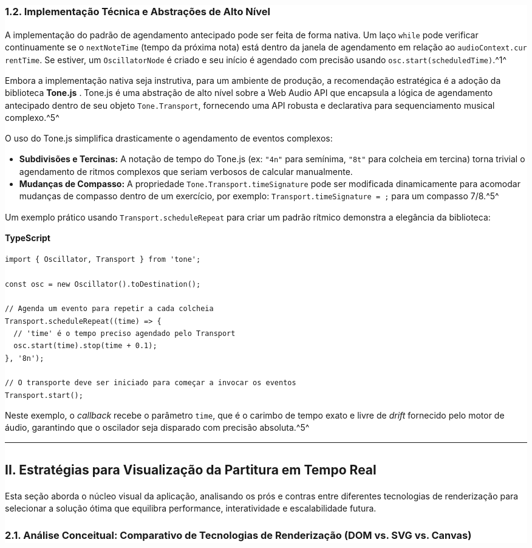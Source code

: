 ### 1.2. Implementação Técnica e Abstrações de Alto Nível

A implementação do padrão de agendamento antecipado pode ser feita de forma nativa. Um laço `while` pode verificar continuamente se o `nextNoteTime` (tempo da próxima nota) está dentro da janela de agendamento em relação ao `audioContext.currentTime`. Se estiver, um `OscillatorNode` é criado e seu início é agendado com precisão usando `osc.start(scheduledTime)`.^1^

Embora a implementação nativa seja instrutiva, para um ambiente de produção, a recomendação estratégica é a adoção da biblioteca **Tone.js** . Tone.js é uma abstração de alto nível sobre a Web Audio API que encapsula a lógica de agendamento antecipado dentro de seu objeto `Tone.Transport`, fornecendo uma API robusta e declarativa para sequenciamento musical complexo.^5^

O uso do Tone.js simplifica drasticamente o agendamento de eventos complexos:

- **Subdivisões e Tercinas:** A notação de tempo do Tone.js (ex: `"4n"` para semínima, `"8t"` para colcheia em tercina) torna trivial o agendamento de ritmos complexos que seriam verbosos de calcular manualmente.
- **Mudanças de Compasso:** A propriedade `Tone.Transport.timeSignature` pode ser modificada dinamicamente para acomodar mudanças de compasso dentro de um exercício, por exemplo: `Transport.timeSignature = ;` para um compasso 7/8.^5^

Um exemplo prático usando `Transport.scheduleRepeat` para criar um padrão rítmico demonstra a elegância da biblioteca:

**TypeScript**

```
import { Oscillator, Transport } from 'tone';

const osc = new Oscillator().toDestination();

// Agenda um evento para repetir a cada colcheia
Transport.scheduleRepeat((time) => {
  // 'time' é o tempo preciso agendado pelo Transport
  osc.start(time).stop(time + 0.1);
}, '8n');

// O transporte deve ser iniciado para começar a invocar os eventos
Transport.start();
```

Neste exemplo, o _callback_ recebe o parâmetro `time`, que é o carimbo de tempo exato e livre de _drift_ fornecido pelo motor de áudio, garantindo que o oscilador seja disparado com precisão absoluta.^5^

---

## II. Estratégias para Visualização da Partitura em Tempo Real

Esta seção aborda o núcleo visual da aplicação, analisando os prós e contras entre diferentes tecnologias de renderização para selecionar a solução ótima que equilibra performance, interatividade e escalabilidade futura.

### 2.1. Análise Conceitual: Comparativo de Tecnologias de Renderização (DOM vs. SVG vs. Canvas)

